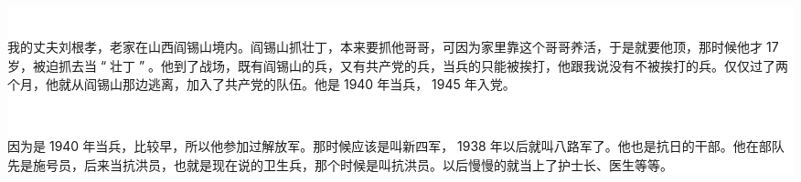   <span class="s1">
  </span>
  <br/>
 </p>
 <p class="p2">
  <span class="s1">
   我的丈夫刘根孝，老家在山西阎锡山境内。阎锡山抓壮丁，本来要抓他哥哥，可因为家里靠这个哥哥养活，于是就要他顶，那时候他才
  </span>
  <span class="s2">
   17
  </span>
  <span class="s1">
   岁，被迫抓去当
  </span>
  <span class="s2">
   “
  </span>
  <span class="s1">
   壮丁
  </span>
  <span class="s2">
   ”
  </span>
  <span class="s1">
   。他到了战场，既有阎锡山的兵，又有共产党的兵，当兵的只能被挨打，他跟我说没有不被挨打的兵。仅仅过了两个月，他就从阎锡山那边逃离，加入了共产党的队伍。他是
  </span>
  <span class="s2">
   1940
  </span>
  <span class="s1">
   年当兵，
  </span>
  <span class="s2">
   1945
  </span>
  <span class="s1">
   年入党。
  </span>
 </p>
 <p class="p1">
  <span class="s1">
  </span>
  <br/>
 </p>
 <p class="p2">
  <span class="s1">
   因为是
  </span>
  <span class="s2">
   1940
  </span>
  <span class="s1">
   年当兵，比较早，所以他参加过解放军。那时候应该是叫新四军，
  </span>
  <span class="s2">
   1938
  </span>
  <span class="s1">
   年以后就叫八路军了。他也是抗日的干部。他在部队先是施号员，后来当抗洪员，也就是现在说的卫生兵，那个时候是叫抗洪员。以后慢慢的就当上了护士长、医生等等。
  </span>
 </p>
 <p class="p1">
  <span class="s1">
  </span>